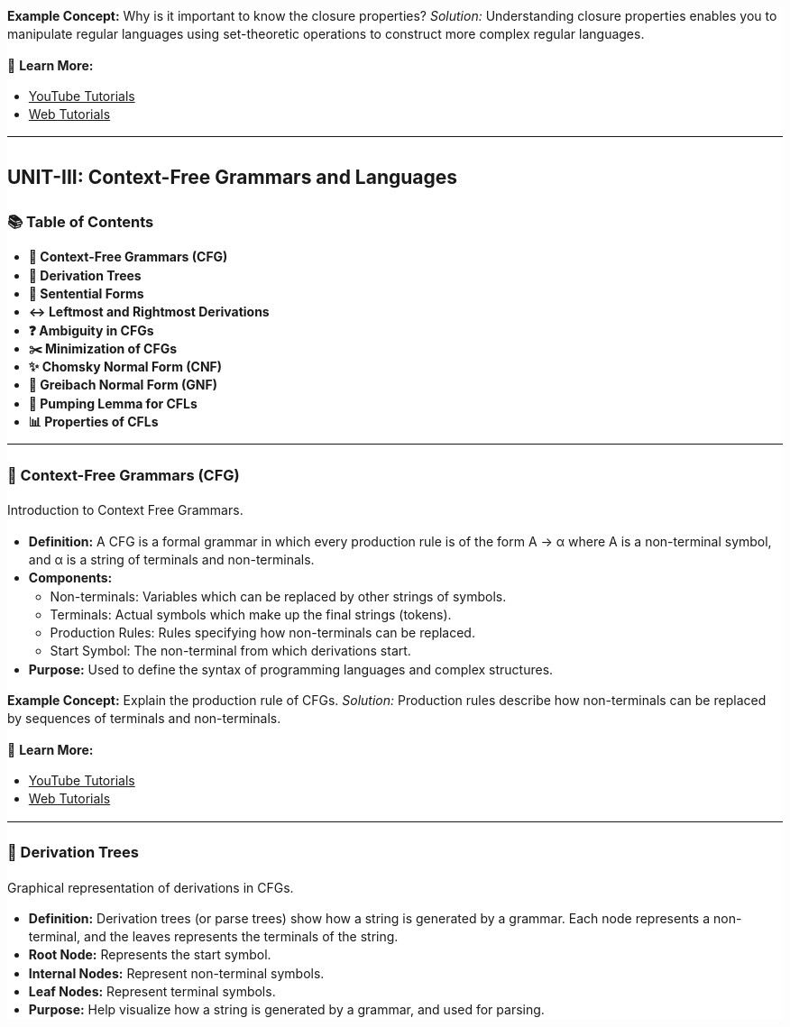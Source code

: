 **Example Concept:**
Why is it important to know the closure properties?
*Solution:* Understanding closure properties enables you to manipulate regular languages using set-theoretic operations to construct more complex regular languages.

🔗 **Learn More:**
*   [YouTube Tutorials](https://www.youtube.com/results?search_query=Closure+Properties+Regular+Languages)
*   [Web Tutorials](https://www.google.com/search?q=Closure+Properties+Regular+Languages)

---

## **UNIT-III: Context-Free Grammars and Languages**

### 📚 Table of Contents
*   **📝 Context-Free Grammars (CFG)**
*   **🌳 Derivation Trees**
*   **📐 Sentential Forms**
*   **↔️ Leftmost and Rightmost Derivations**
*   **❓ Ambiguity in CFGs**
*   **✂️ Minimization of CFGs**
*   **✨ Chomsky Normal Form (CNF)**
*   **💫 Greibach Normal Form (GNF)**
*   **🚫 Pumping Lemma for CFLs**
*   **📊 Properties of CFLs**

---
### **📝 Context-Free Grammars (CFG)**
Introduction to Context Free Grammars.
* **Definition:** A CFG is a formal grammar in which every production rule is of the form A -> α where A is a non-terminal symbol, and α is a string of terminals and non-terminals.
* **Components:**
    * Non-terminals: Variables which can be replaced by other strings of symbols.
    * Terminals: Actual symbols which make up the final strings (tokens).
    * Production Rules: Rules specifying how non-terminals can be replaced.
    * Start Symbol: The non-terminal from which derivations start.
* **Purpose:** Used to define the syntax of programming languages and complex structures.

**Example Concept:**
Explain the production rule of CFGs.
*Solution:* Production rules describe how non-terminals can be replaced by sequences of terminals and non-terminals.

🔗 **Learn More:**
*   [YouTube Tutorials](https://www.youtube.com/results?search_query=Context+Free+Grammars+tutorial)
*   [Web Tutorials](https://www.google.com/search?q=Context+Free+Grammars+tutorial)

---

### **🌳 Derivation Trees**
Graphical representation of derivations in CFGs.
*   **Definition:** Derivation trees (or parse trees) show how a string is generated by a grammar. Each node represents a non-terminal, and the leaves represents the terminals of the string.
*   **Root Node:** Represents the start symbol.
*  **Internal Nodes:** Represent non-terminal symbols.
*   **Leaf Nodes:** Represent terminal symbols.
*   **Purpose:** Help visualize how a string is generated by a grammar, and used for parsing.
